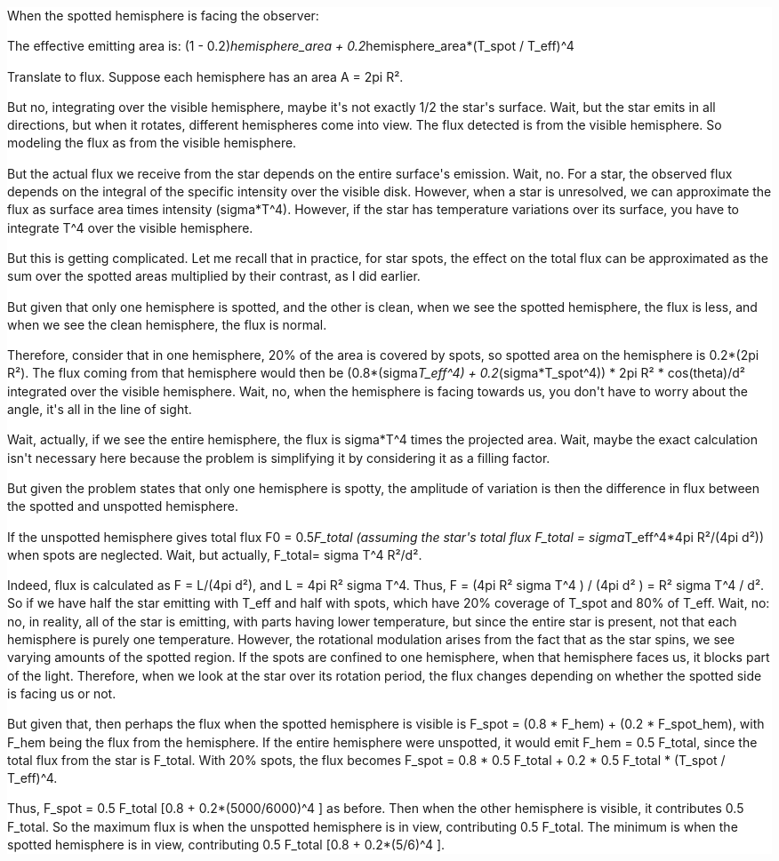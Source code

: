 When the spotted hemisphere is facing the observer:

The effective emitting area is: (1 - 0.2)*hemisphere_area + 0.2*hemisphere_area*(T_spot / T_eff)^4

Translate to flux. Suppose each hemisphere has an area A = 2pi R².

But no, integrating over the visible hemisphere, maybe it's not exactly 1/2 the star's surface. Wait, but the star emits in all directions, but when it rotates, different hemispheres come into view. The flux detected is from the visible hemisphere. So modeling the flux as from the visible hemisphere.

But the actual flux we receive from the star depends on the entire surface's emission. Wait, no. For a star, the observed flux depends on the integral of the specific intensity over the visible disk. However, when a star is unresolved, we can approximate the flux as surface area times intensity (sigma*T^4). However, if the star has temperature variations over its surface, you have to integrate T^4 over the visible hemisphere.

But this is getting complicated. Let me recall that in practice, for star spots, the effect on the total flux can be approximated as the sum over the spotted areas multiplied by their contrast, as I did earlier.

But given that only one hemisphere is spotted, and the other is clean, when we see the spotted hemisphere, the flux is less, and when we see the clean hemisphere, the flux is normal.

Therefore, consider that in one hemisphere, 20% of the area is covered by spots, so spotted area on the hemisphere is 0.2*(2pi R²). The flux coming from that hemisphere would then be (0.8*(sigma*T_eff^4) + 0.2*(sigma*T_spot^4)) * 2pi R² * cos(theta)/d² integrated over the visible hemisphere. Wait, no, when the hemisphere is facing towards us, you don't have to worry about the angle, it's all in the line of sight.

Wait, actually, if we see the entire hemisphere, the flux is sigma*T^4 times the projected area. Wait, maybe the exact calculation isn't necessary here because the problem is simplifying it by considering it as a filling factor.

But given the problem states that only one hemisphere is spotty, the amplitude of variation is then the difference in flux between the spotted and unspotted hemisphere.

If the unspotted hemisphere gives total flux F0 = 0.5*F_total (assuming the star's total flux F_total = sigma*T_eff^4*4pi R²/(4pi d²)) when spots are neglected. Wait, but actually, F_total= sigma T^4 R²/d².

Indeed, flux is calculated as F = L/(4pi d²), and L = 4pi R² sigma T^4. Thus, F = (4pi R² sigma T^4 ) / (4pi d² ) = R² sigma T^4 / d². So if we have half the star emitting with T_eff and half with spots, which have 20% coverage of T_spot and 80% of T_eff. Wait, no: no, in reality, all of the star is emitting, with parts having lower temperature, but since the entire star is present, not that each hemisphere is purely one temperature. However, the rotational modulation arises from the fact that as the star spins, we see varying amounts of the spotted region. If the spots are confined to one hemisphere, when that hemisphere faces us, it blocks part of the light. Therefore, when we look at the star over its rotation period, the flux changes depending on whether the spotted side is facing us or not.

But given that, then perhaps the flux when the spotted hemisphere is visible is F_spot = (0.8 * F_hem) + (0.2 * F_spot_hem), with F_hem being the flux from the hemisphere. If the entire hemisphere were unspotted, it would emit F_hem = 0.5 F_total, since the total flux from the star is F_total. With 20% spots, the flux becomes F_spot = 0.8 * 0.5 F_total + 0.2 * 0.5 F_total * (T_spot / T_eff)^4.

Thus, F_spot = 0.5 F_total [0.8 + 0.2*(5000/6000)^4 ] as before. Then when the other hemisphere is visible, it contributes 0.5 F_total. So the maximum flux is when the unspotted hemisphere is in view, contributing 0.5 F_total. The minimum is when the spotted hemisphere is in view, contributing 0.5 F_total [0.8 + 0.2*(5/6)^4 ].

